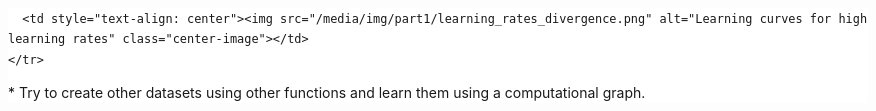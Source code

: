       <td style="text-align: center"><img src="/media/img/part1/learning_rates_divergence.png" alt="Learning curves for high learning rates" class="center-image"></td>
    </tr>
  </tbody>
</table>

</div>
* Try to create other datasets using other functions and learn them using a computational graph.
